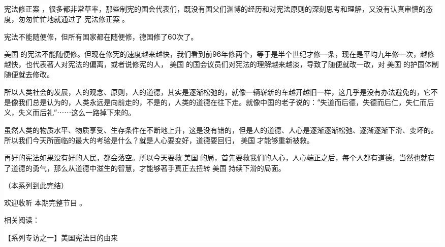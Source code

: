    宪法修正案
  </ok>
  ，很多都非常草率，那些制宪的国会代表们，既没有国父们渊博的经历和对宪法原则的深刻思考和理解，又没有认真审慎的态度，匆匆忙忙地就通过了
  <ok href="/term/43101">
   宪法修正案
  </ok>
  。
 </p>
 <p>
  宪法不能随便修，但所有国家都在随便修，德国修了60次了。
 </p>
 <p>
  <ok href="/term/1045">
   美国
  </ok>
  的宪法不能随便修。但现在修宪的速度越来越快，我们看到前96年修两个，等于是半个世纪才修一条，现在是平均九年修一次，越修越快，也代表著人对宪法的偏离，或者说修宪的人，
  <ok href="/term/1045">
   美国
  </ok>
  的国会议员们对宪法的理解越来越淡，导致了随便就改一改，对
  <ok href="/term/1045">
   美国
  </ok>
  的护国体制随便就去修改。
 </p>
 <p>
  所以人类社会的发展，人的观念、原则，人的道德，其实是逐渐松弛的，就像一辆崭新的车越开越旧一样，这几乎是没有办法避免的，它不是像我们总是认为的，人类永远是向前走的，不是的，人类的道德在往下走。就像中国的老子说的：“失道而后德，失德而后仁，失仁而后义，失义而后礼”⋯⋯这么一路掉下来的。
 </p>
 <p>
  虽然人类的物质水平、物质享受、生存条件在不断地上升，这是没有错的，但是人的道德、人心是逐渐逐渐松弛、逐渐逐渐下滑、变坏的。所以我们今天所面临的最大的考验是什么？就是人心要变好，道德要回归，
  <ok href="/term/1045">
   美国
  </ok>
  才能够重新被救。
 </p>
 <p>
  再好的宪法如果没有好的人民，都会落空。所以今天要救
  <ok href="/term/1045">
   美国
  </ok>
  的局，首先要救我们的人心，人心端正之后，每个人都有道德，当然也就有了道德的勇气，那么从道德中滋生的智慧，才能够著手真正去扭转
  <ok href="/term/1045">
   美国
  </ok>
  持续下滑的局面。
 </p>
 <p>
  （本系列到此完结）
 </p>
 <p>
  欢迎收听
  <ok href="https://www.soundofhope.org/post/547485?lang=b5">
   本期完整节目
  </ok>
  。
 </p>
 <p>
  相关阅读：
 </p>
 <p>
  <ok href="https://www.soundofhope.org/post/546140">
   【系列专访之一】美国宪法日的由来
  </ok>